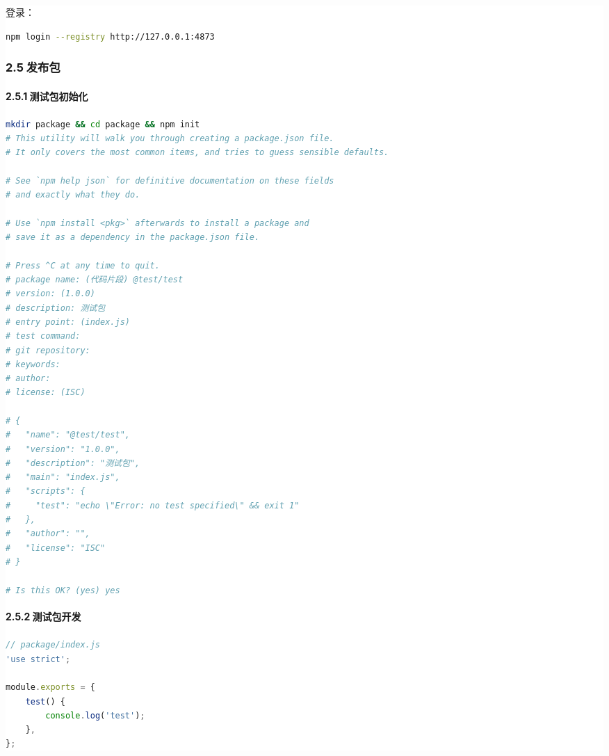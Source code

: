 登录：

```bash
npm login --registry http://127.0.0.1:4873
```

### 2.5 发布包

#### 2.5.1 测试包初始化

```bash
mkdir package && cd package && npm init
# This utility will walk you through creating a package.json file.
# It only covers the most common items, and tries to guess sensible defaults.

# See `npm help json` for definitive documentation on these fields
# and exactly what they do.

# Use `npm install <pkg>` afterwards to install a package and
# save it as a dependency in the package.json file.

# Press ^C at any time to quit.
# package name: (代码片段) @test/test
# version: (1.0.0)
# description: 测试包
# entry point: (index.js)
# test command:
# git repository:
# keywords:
# author:
# license: (ISC)

# {
#   "name": "@test/test",
#   "version": "1.0.0",
#   "description": "测试包",
#   "main": "index.js",
#   "scripts": {
#     "test": "echo \"Error: no test specified\" && exit 1"
#   },
#   "author": "",
#   "license": "ISC"
# }

# Is this OK? (yes) yes
```

#### 2.5.2 测试包开发

```js
// package/index.js
'use strict';

module.exports = {
    test() {
        console.log('test');
    },
};
```
